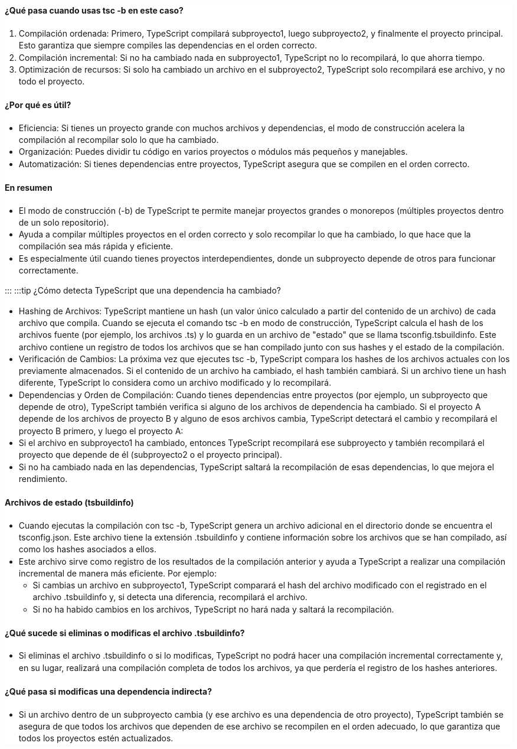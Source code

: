 
#### ¿Qué pasa cuando usas tsc -b en este caso?
1.	Compilación ordenada: Primero, TypeScript compilará subproyecto1, luego subproyecto2, y finalmente el proyecto principal. Esto garantiza que siempre compiles las dependencias en el orden correcto.
2.	Compilación incremental: Si no ha cambiado nada en subproyecto1, TypeScript no lo recompilará, lo que ahorra tiempo.
3.	Optimización de recursos: Si solo ha cambiado un archivo en el subproyecto2, TypeScript solo recompilará ese archivo, y no todo el proyecto.

#### ¿Por qué es útil?
-	Eficiencia: Si tienes un proyecto grande con muchos archivos y dependencias, el modo de construcción acelera la compilación al recompilar solo lo que ha cambiado.
-	Organización: Puedes dividir tu código en varios proyectos o módulos más pequeños y manejables.
-	Automatización: Si tienes dependencias entre proyectos, TypeScript asegura que se compilen en el orden correcto.

#### En resumen
-	El modo de construcción (-b) de TypeScript te permite manejar proyectos grandes o monorepos (múltiples proyectos dentro de un solo repositorio).
-	Ayuda a compilar múltiples proyectos en el orden correcto y solo recompilar lo que ha cambiado, lo que hace que la compilación sea más rápida y eficiente.
-	Es especialmente útil cuando tienes proyectos interdependientes, donde un subproyecto depende de otros para funcionar correctamente.




:::
:::tip ¿Cómo detecta TypeScript que una dependencia ha cambiado?
- Hashing de Archivos: TypeScript mantiene un hash (un valor único calculado a partir del contenido de un archivo) de cada archivo que compila. Cuando se ejecuta el comando tsc -b en modo de construcción, TypeScript calcula el hash de los archivos fuente (por ejemplo, los archivos .ts) y lo guarda en un archivo de "estado" que se  llama tsconfig.tsbuildinfo. Este archivo contiene un registro de todos los archivos que se han compilado junto con sus hashes y el estado de la compilación.
- Verificación de Cambios: La próxima vez que ejecutes tsc -b, TypeScript compara los hashes de los archivos actuales con los previamente almacenados. Si el contenido de un archivo ha cambiado, el hash también cambiará. Si un archivo tiene un hash diferente, TypeScript lo considera como un archivo modificado y lo recompilará.
-  Dependencias y Orden de Compilación: Cuando tienes dependencias entre proyectos (por ejemplo, un subproyecto que depende de otro), TypeScript también verifica si alguno de los archivos de dependencia ha cambiado. Si el proyecto A depende de los archivos de proyecto B y alguno de esos archivos cambia, TypeScript detectará el cambio y recompilará el proyecto B primero, y luego el proyecto A:
  -	Si el archivo en subproyecto1 ha cambiado, entonces TypeScript recompilará ese subproyecto y también recompilará el proyecto que depende de él (subproyecto2 o el proyecto principal).
  -	Si no ha cambiado nada en las dependencias, TypeScript saltará la recompilación de esas dependencias, lo que mejora el rendimiento.
#### Archivos de estado (tsbuildinfo)
- Cuando ejecutas la compilación con tsc -b, TypeScript genera un archivo adicional en el directorio donde se encuentra el tsconfig.json. Este archivo tiene la extensión .tsbuildinfo y contiene información sobre los archivos que se han compilado, así como los hashes asociados a ellos.
- Este archivo sirve como registro de los resultados de la compilación anterior y ayuda a TypeScript a realizar una compilación incremental de manera más eficiente. Por ejemplo:
  -	Si cambias un archivo en subproyecto1, TypeScript comparará el hash del archivo modificado con el registrado en el archivo .tsbuildinfo y, si detecta una diferencia, recompilará el archivo.
  -	Si no ha habido cambios en los archivos, TypeScript no hará nada y saltará la recompilación.
#### ¿Qué sucede si eliminas o modificas el archivo .tsbuildinfo?
- Si eliminas el archivo .tsbuildinfo o si lo modificas, TypeScript no podrá hacer una compilación incremental correctamente y, en su lugar, realizará una compilación completa de todos los archivos, ya que perdería el registro de los hashes anteriores.
#### ¿Qué pasa si modificas una dependencia indirecta?
- Si un archivo dentro de un subproyecto cambia (y ese archivo es una dependencia de otro proyecto), TypeScript también se asegura de que todos los archivos que dependen de ese archivo se recompilen en el orden adecuado, lo que garantiza que todos los proyectos estén actualizados.